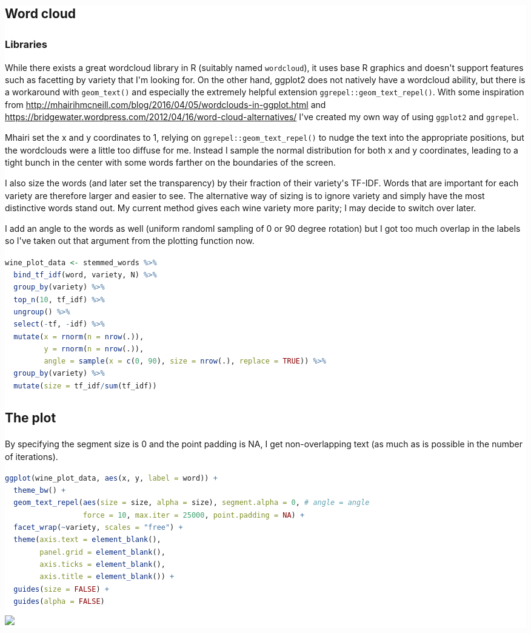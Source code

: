 Word cloud
----------

### Libraries

While there exists a great wordcloud library in R (suitably named `wordcloud`), it uses base R graphics and doesn't support features such as facetting by variety that I'm looking for. On the other hand, ggplot2 does not natively have a wordcloud ability, but there is a workaround with `geom_text()` and especially the extremely helpful extension `ggrepel::geom_text_repel()`. With some inspiration from <http://mhairihmcneill.com/blog/2016/04/05/wordclouds-in-ggplot.html> and <https://bridgewater.wordpress.com/2012/04/16/word-cloud-alternatives/> I've created my own way of using `ggplot2` and `ggrepel`.

Mhairi set the x and y coordinates to 1, relying on `ggrepel::geom_text_repel()` to nudge the text into the appropriate positions, but the wordclouds were a little too diffuse for me. Instead I sample the normal distribution for both x and y coordinates, leading to a tight bunch in the center with some words farther on the boundaries of the screen.

I also size the words (and later set the transparency) by their fraction of their variety's TF-IDF. Words that are important for each variety are therefore larger and easier to see. The alternative way of sizing is to ignore variety and simply have the most distinctive words stand out. My current method gives each wine variety more parity; I may decide to switch over later.

I add an angle to the words as well (uniform randoml sampling of 0 or 90 degree rotation) but I got too much overlap in the labels so I've taken out that argument from the plotting function now.

``` r
wine_plot_data <- stemmed_words %>% 
  bind_tf_idf(word, variety, N) %>%
  group_by(variety) %>%
  top_n(10, tf_idf) %>%
  ungroup() %>%
  select(-tf, -idf) %>%
  mutate(x = rnorm(n = nrow(.)),
         y = rnorm(n = nrow(.)),
         angle = sample(x = c(0, 90), size = nrow(.), replace = TRUE)) %>%
  group_by(variety) %>%
  mutate(size = tf_idf/sum(tf_idf))
```

The plot
--------

By specifying the segment size is 0 and the point padding is NA, I get non-overlapping text (as much as is possible in the number of iterations).

``` r
ggplot(wine_plot_data, aes(x, y, label = word)) + 
  theme_bw() + 
  geom_text_repel(aes(size = size, alpha = size), segment.alpha = 0, # angle = angle
                  force = 10, max.iter = 25000, point.padding = NA) + 
  facet_wrap(~variety, scales = "free") + 
  theme(axis.text = element_blank(),
        panel.grid = element_blank(),
        axis.ticks = element_blank(),
        axis.title = element_blank()) +
  guides(size = FALSE) + 
  guides(alpha = FALSE)
```

<img src="Wine_Markdown_files/figure-markdown_github/unnamed-chunk-12-1.png" width="100%" />
